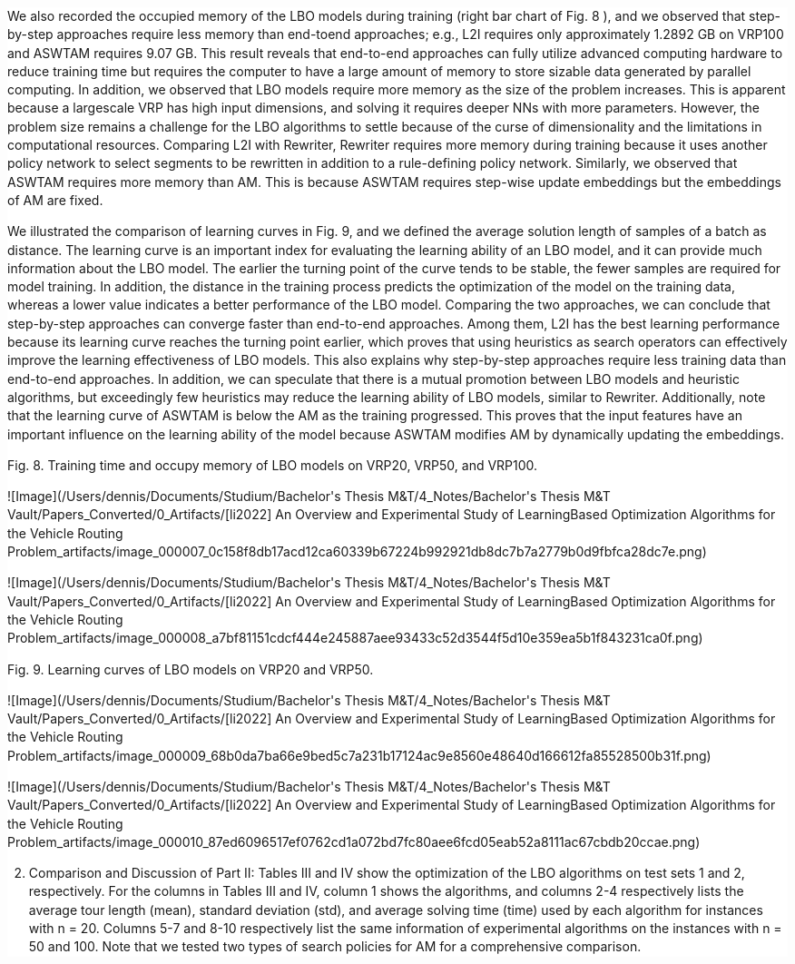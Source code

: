 We also recorded the occupied memory of the LBO models during  training  (right  bar  chart  of Fig. 8 ),  and  we  observed that step-by-step approaches require less memory than end-toend approaches; e.g., L2I requires only approximately 1.2892 GB on VRP100 and ASWTAM requires 9.07 GB. This result reveals that end-to-end approaches can fully utilize advanced computing hardware to reduce training time but requires the computer to have a large amount of memory to store sizable data generated by parallel computing. In addition, we observed that LBO models require more memory as the size of  the  problem  increases.  This  is  apparent  because  a  largescale VRP has high input dimensions, and solving it requires deeper NNs with more parameters. However, the problem size remains a challenge for the LBO algorithms to settle because of the curse of dimensionality and the limitations in computational resources. Comparing L2I with Rewriter, Rewriter  requires  more  memory  during  training  because  it uses another policy network to select segments to be rewritten in  addition  to  a  rule-defining  policy  network.  Similarly,  we observed  that  ASWTAM  requires  more  memory  than  AM. This is because ASWTAM  requires step-wise update embeddings but the embeddings of AM are fixed.

We illustrated the comparison of learning curves in Fig. 9, and  we  defined  the  average  solution  length  of  samples  of  a batch as distance. The learning curve is an important index for evaluating  the  learning  ability  of  an  LBO  model,  and  it  can provide much information about the LBO model. The earlier the  turning  point  of  the  curve  tends  to  be  stable,  the  fewer samples  are  required  for  model  training.  In  addition,  the distance  in  the  training  process  predicts  the  optimization  of the model  on  the  training data, whereas  a  lower  value indicates a better performance of the LBO model. Comparing the two approaches, we can conclude that step-by-step approaches  can  converge  faster  than  end-to-end  approaches. Among them, L2I has the best learning performance because its  learning  curve  reaches  the  turning  point  earlier,  which proves that using heuristics as search operators can effectively improve the learning effectiveness of LBO models. This also explains  why  step-by-step  approaches  require  less  training data than end-to-end approaches. In addition, we can speculate that  there  is  a  mutual  promotion  between  LBO  models  and heuristic algorithms, but exceedingly  few  heuristics may reduce the learning ability of LBO  models, similar to Rewriter. Additionally, note that the learning curve of ASWTAM is below the AM as the training progressed. This proves that the input features have an important influence on the learning ability of the model because ASWTAM modifies AM by dynamically updating the embeddings.

Fig. 8.     Training time and occupy memory of LBO models on VRP20, VRP50, and VRP100.

![Image](/Users/dennis/Documents/Studium/Bachelor's Thesis M&T/4_Notes/Bachelor's Thesis M&T Vault/Papers_Converted/0_Artifacts/[li2022] An Overview and Experimental Study of LearningBased Optimization Algorithms for the Vehicle Routing Problem_artifacts/image_000007_0c158f8db17acd12ca60339b67224b992921db8dc7b7a2779b0d9fbfca28dc7e.png)

![Image](/Users/dennis/Documents/Studium/Bachelor's Thesis M&T/4_Notes/Bachelor's Thesis M&T Vault/Papers_Converted/0_Artifacts/[li2022] An Overview and Experimental Study of LearningBased Optimization Algorithms for the Vehicle Routing Problem_artifacts/image_000008_a7bf81151cdcf444e245887aee93433c52d3544f5d10e359ea5b1f843231ca0f.png)

Fig. 9.     Learning curves of LBO models on VRP20 and VRP50.

![Image](/Users/dennis/Documents/Studium/Bachelor's Thesis M&T/4_Notes/Bachelor's Thesis M&T Vault/Papers_Converted/0_Artifacts/[li2022] An Overview and Experimental Study of LearningBased Optimization Algorithms for the Vehicle Routing Problem_artifacts/image_000009_68b0da7ba66e9bed5c7a231b17124ac9e8560e48640d166612fa85528500b31f.png)

![Image](/Users/dennis/Documents/Studium/Bachelor's Thesis M&T/4_Notes/Bachelor's Thesis M&T Vault/Papers_Converted/0_Artifacts/[li2022] An Overview and Experimental Study of LearningBased Optimization Algorithms for the Vehicle Routing Problem_artifacts/image_000010_87ed6096517ef0762cd1a072bd7fc80aee6fcd05eab52a8111ac67cbdb20ccae.png)

2) Comparison and Discussion of Part II: Tables III and IV show the optimization  of  the  LBO  algorithms  on  test  sets  1 and  2,  respectively.  For  the  columns  in Tables III  and  IV, column 1 shows the algorithms, and columns 2-4 respectively lists the average tour length (mean), standard deviation (std), and  average  solving  time  (time)  used  by  each  algorithm  for instances with n = 20. Columns 5-7 and 8-10 respectively list the  same  information  of  experimental  algorithms  on  the instances with n = 50 and 100. Note that we tested two types of search policies for AM for a comprehensive comparison.
